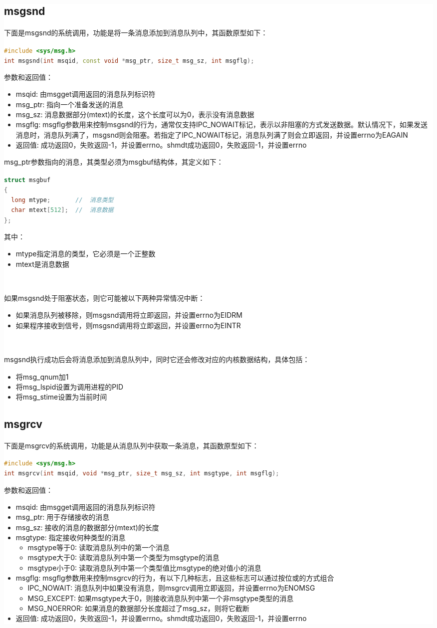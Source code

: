 ## msgsnd
下面是msgsnd的系统调用，功能是将一条消息添加到消息队列中，其函数原型如下：  
```c++
#include <sys/msg.h>
int msgsnd(int msqid, const void *msg_ptr, size_t msg_sz, int msgflg);
```

参数和返回值：
+ msqid: 由msgget调用返回的消息队列标识符
+ msg_ptr: 指向一个准备发送的消息
+ msg_sz: 消息数据部分(mtext)的长度，这个长度可以为0，表示没有消息数据
+ msgflg: msgflg参数用来控制msgsnd的行为，通常仅支持IPC_NOWAIT标记，表示以非阻塞的方式发送数据。默认情况下，如果发送消息时，消息队列满了，msgsnd则会阻塞。若指定了IPC_NOWAIT标记，消息队列满了则会立即返回，并设置errno为EAGAIN
+ 返回值: 成功返回0，失败返回-1，并设置errno。shmdt成功返回0，失败返回-1，并设置errno

msg_ptr参数指向的消息，其类型必须为msgbuf结构体，其定义如下：

```c++
struct msgbuf
{
  long mtype;       //  消息类型
  char mtext[512];  //  消息数据
};
```

其中：  
+ mtype指定消息的类型，它必须是一个正整数
+ mtext是消息数据

<br>

如果msgsnd处于阻塞状态，则它可能被以下两种异常情况中断：  
+ 如果消息队列被移除，则msgsnd调用将立即返回，并设置errno为EIDRM
+ 如果程序接收到信号，则msgsnd调用将立即返回，并设置errno为EINTR

<br>

msgsnd执行成功后会将消息添加到消息队列中，同时它还会修改对应的内核数据结构，具体包括：  
+ 将msg_qnum加1
+ 将msg_lspid设置为调用进程的PID
+ 将msg_stime设置为当前时间

## msgrcv
下面是msgrcv的系统调用，功能是从消息队列中获取一条消息，其函数原型如下：  
```c++
#include <sys/msg.h>
int msgrcv(int msqid, void *msg_ptr, size_t msg_sz, int msgtype, int msgflg);
```

参数和返回值：
+ msqid: 由msgget调用返回的消息队列标识符
+ msg_ptr: 用于存储接收的消息
+ msg_sz: 接收的消息的数据部分(mtext)的长度
+ msgtype: 指定接收何种类型的消息
  + msgtype等于0: 读取消息队列中的第一个消息
  + msgtype大于0: 读取消息队列中第一个类型为msgtype的消息
  + msgtype小于0: 读取消息队列中第一个类型值比msgtype的绝对值小的消息
+ msgflg: msgflg参数用来控制msgrcv的行为，有以下几种标志，且这些标志可以通过按位或的方式组合
  + IPC_NOWAIT: 消息队列中如果没有消息，则msgrcv调用立即返回，并设置errno为ENOMSG
  + MSG_EXCEPT: 如果msgtype大于0，则接收消息队列中第一个非msgtype类型的消息
  + MSG_NOERROR: 如果消息的数据部分长度超过了msg_sz，则将它截断
+ 返回值: 成功返回0，失败返回-1，并设置errno。shmdt成功返回0，失败返回-1，并设置errno
